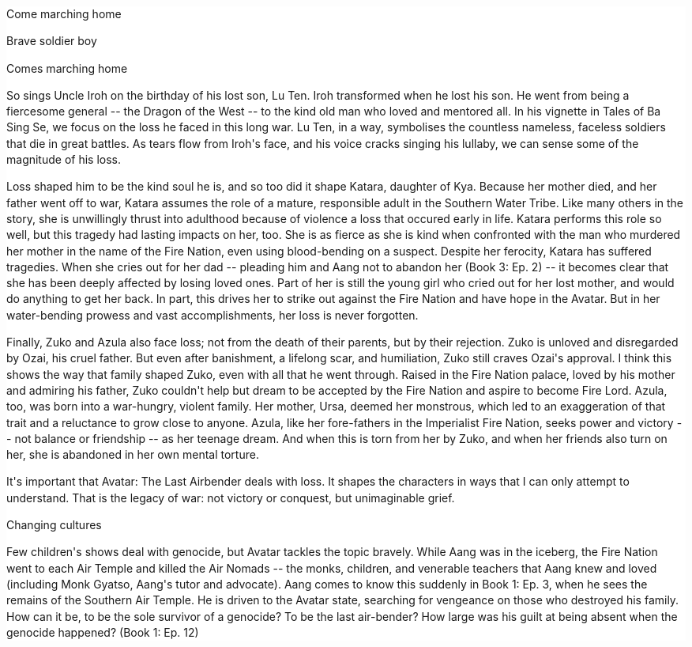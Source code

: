 Come marching home

Brave soldier boy

Comes marching home



So sings Uncle Iroh on the birthday of his lost son, Lu Ten. Iroh transformed when he lost his son. He went from being a fiercesome general -- the Dragon of the West -- to the kind old man who loved and mentored all. In his vignette in Tales of Ba Sing Se, we focus on the loss he faced in this long war. Lu Ten, in a way, symbolises the countless nameless, faceless soldiers that die in great battles. As tears flow from Iroh's face, and his voice cracks singing his lullaby, we can sense some of the magnitude of his loss.



Loss shaped him to be the kind soul he is, and so too did it shape Katara, daughter of Kya. Because her mother died, and her father went off to war, Katara assumes the role of a mature, responsible adult in the Southern Water Tribe. Like many others in the story, she is unwillingly thrust into adulthood because of violence a loss that occured early in life. Katara performs this role so well, but this tragedy had lasting impacts on her, too. She is as fierce as she is kind when confronted with the man who murdered her mother in the name of the Fire Nation, even using blood-bending on a suspect. Despite her ferocity, Katara has suffered tragedies. When she cries out for her dad -- pleading him and Aang not to abandon her (Book 3: Ep. 2) -- it becomes clear that she has been deeply affected by losing loved ones. Part of her is still the young girl who cried out for her lost mother, and would do anything to get her back. In part, this drives her to strike out against the Fire Nation and have hope in the Avatar. But in her water-bending prowess and vast accomplishments, her loss is never forgotten.



Finally, Zuko and Azula also face loss; not from the death of their parents, but by their rejection. Zuko is unloved and disregarded by Ozai, his cruel father. But even after banishment, a lifelong scar, and humiliation, Zuko still craves Ozai's approval. I think this shows the way that family shaped Zuko, even with all that he went through. Raised in the Fire Nation palace, loved by his mother and admiring his father, Zuko couldn't help but dream to be accepted by the Fire Nation and aspire to become Fire Lord. Azula, too, was born into a war-hungry, violent family. Her mother, Ursa, deemed her monstrous, which led to an exaggeration of that trait and a reluctance to grow close to anyone. Azula, like her fore-fathers in the Imperialist Fire Nation, seeks power and victory -- not balance or friendship -- as her teenage dream. And when this is torn from her by Zuko, and when her friends also turn on her, she is abandoned in her own mental torture.



It's important that Avatar: The Last Airbender deals with loss. It shapes the characters in ways that I can only attempt to understand. That is the legacy of war: not victory or conquest, but unimaginable grief.



Changing cultures



Few children's shows deal with genocide, but Avatar tackles the topic bravely. While Aang was in the iceberg, the Fire Nation went to each Air Temple and killed the Air Nomads -- the monks, children, and venerable teachers that Aang knew and loved (including Monk Gyatso, Aang's tutor and advocate). Aang comes to know this suddenly in Book 1: Ep. 3, when he sees the remains of the Southern Air Temple. He is driven to the Avatar state, searching for vengeance on those who destroyed his family. How can it be, to be the sole survivor of a genocide? To be the last air-bender? How large was his guilt at being absent when the genocide happened?
 (Book 1: Ep. 12)
